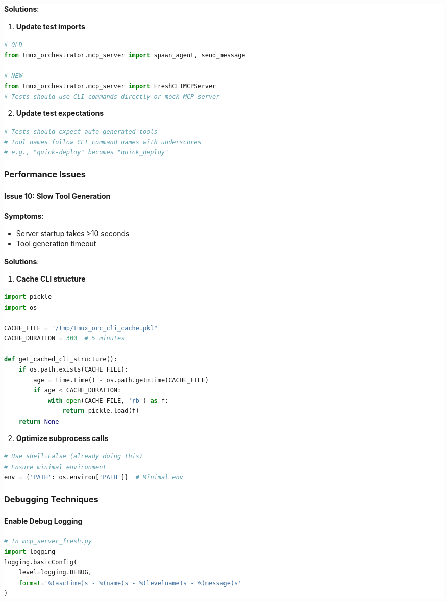 **Solutions**:
1. **Update test imports**
```python
# OLD
from tmux_orchestrator.mcp_server import spawn_agent, send_message

# NEW
from tmux_orchestrator.mcp_server import FreshCLIMCPServer
# Tests should use CLI commands directly or mock MCP server
```

2. **Update test expectations**
```python
# Tests should expect auto-generated tools
# Tool names follow CLI command names with underscores
# e.g., "quick-deploy" becomes "quick_deploy"
```

### **Performance Issues**

#### **Issue 10: Slow Tool Generation**
**Symptoms**:
- Server startup takes >10 seconds
- Tool generation timeout

**Solutions**:
1. **Cache CLI structure**
```python
import pickle
import os

CACHE_FILE = "/tmp/tmux_orc_cli_cache.pkl"
CACHE_DURATION = 300  # 5 minutes

def get_cached_cli_structure():
    if os.path.exists(CACHE_FILE):
        age = time.time() - os.path.getmtime(CACHE_FILE)
        if age < CACHE_DURATION:
            with open(CACHE_FILE, 'rb') as f:
                return pickle.load(f)
    return None
```

2. **Optimize subprocess calls**
```python
# Use shell=False (already doing this)
# Ensure minimal environment
env = {'PATH': os.environ['PATH']}  # Minimal env
```

### **Debugging Techniques**

#### **Enable Debug Logging**
```python
# In mcp_server_fresh.py
import logging
logging.basicConfig(
    level=logging.DEBUG,
    format='%(asctime)s - %(name)s - %(levelname)s - %(message)s'
)
```
